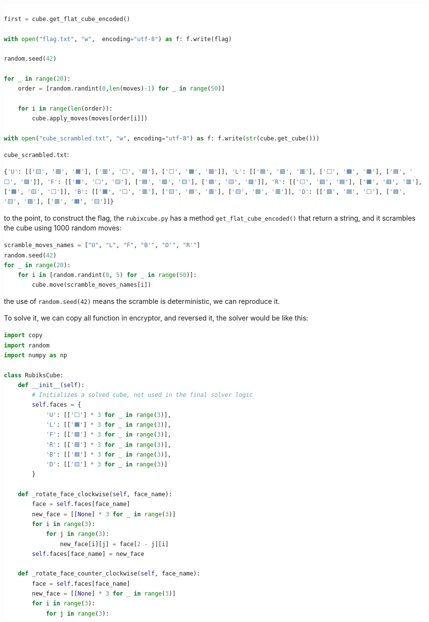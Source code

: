 ```py

first = cube.get_flat_cube_encoded()     

with open("flag.txt", "w",  encoding="utf-8") as f: f.write(flag)

random.seed(42)

for _ in range(20):
    order = [random.randint(0,len(moves)-1) for _ in range(50)]

    for i in range(len(order)):
        cube.apply_moves(moves[order[i]])

with open("cube_scrambled.txt", "w", encoding="utf-8") as f: f.write(str(cube.get_cube()))
```
`cube_scrambled.txt`:
```py
{'U': [['🟨', '🟩', '🟧'], ['🟥', '⬜', '🟦'], ['⬜', '🟧', '🟩']], 'L': [['🟦', '🟩', '🟥'], ['⬜', '🟧', '🟧'], ['🟦', ' ⬜', '🟩']], 'F': [['🟧', '⬜', '🟨'], ['🟦', '🟩', '🟨'], ['🟦', '🟨', '🟩']], 'R': [['⬜', '🟥', '🟦'], ['🟧', '🟥', '🟥'], ['🟧', '🟨', '⬜']], 'B': [['🟧', '⬜', '🟥'], ['🟨', '🟦', '🟥'], ['🟨', '🟩', '🟥']], 'D': [['🟩', '🟦', '⬜'], ['🟦', '🟨', '🟩'], ['🟥', '🟧', '🟨']]}
```
to the point, to construct the flag, the `rubixcube.py` has a method `get_flat_cube_encoded()` that return a string, and it scrambles the cube using 1000 random moves:
```py
scramble_moves_names = ["U", "L", "F", "B'", "D'", "R'"]
random.seed(42)
for _ in range(20):
    for i in [random.randint(0, 5) for _ in range(50)]:
        cube.move(scramble_moves_names[i])
```
the use of `random.seed(42)` means the scramble is deterministic, we can reproduce it.

To solve it, we can copy all function in encryptor, and reversed it, the solver would be like this:
```py
import copy
import random
import numpy as np

class RubiksCube:
    def __init__(self):
        # Initializes a solved cube, not used in the final solver logic
        self.faces = {
            'U': [['⬜'] * 3 for _ in range(3)],
            'L': [['🟧'] * 3 for _ in range(3)],
            'F': [['🟩'] * 3 for _ in range(3)],
            'R': [['🟥'] * 3 for _ in range(3)],
            'B': [['🟦'] * 3 for _ in range(3)],
            'D': [['🟨'] * 3 for _ in range(3)]
        }

    def _rotate_face_clockwise(self, face_name):
        face = self.faces[face_name]
        new_face = [[None] * 3 for _ in range(3)]
        for i in range(3):
            for j in range(3):
                new_face[i][j] = face[2 - j][i]
        self.faces[face_name] = new_face

    def _rotate_face_counter_clockwise(self, face_name):
        face = self.faces[face_name]
        new_face = [[None] * 3 for _ in range(3)]
        for i in range(3):
            for j in range(3):
```